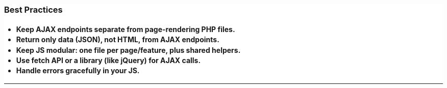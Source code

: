 ### Best Practices
- **Keep AJAX endpoints separate from page-rendering PHP files.**
- **Return only data (JSON), not HTML, from AJAX endpoints.**
- **Keep JS modular: one file per page/feature, plus shared helpers.**
- **Use fetch API or a library (like jQuery) for AJAX calls.**
- **Handle errors gracefully in your JS.**

--- 
